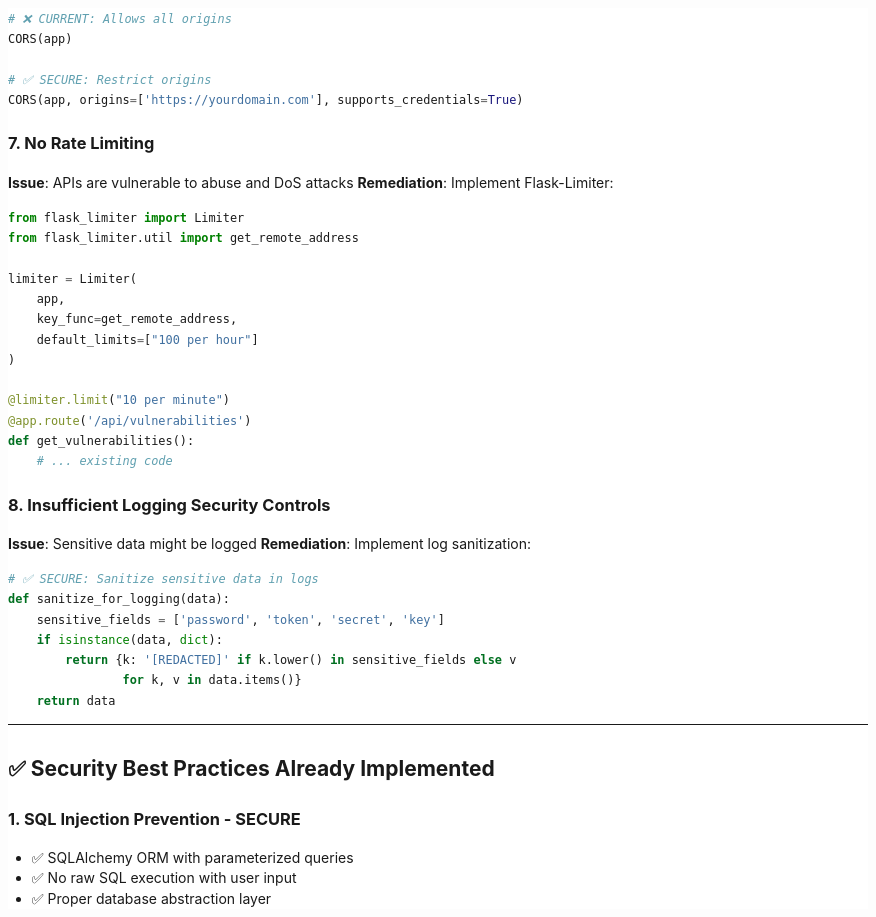 ```python
# ❌ CURRENT: Allows all origins
CORS(app)

# ✅ SECURE: Restrict origins
CORS(app, origins=['https://yourdomain.com'], supports_credentials=True)
```

### **7. No Rate Limiting**

**Issue**: APIs are vulnerable to abuse and DoS attacks
**Remediation**: Implement Flask-Limiter:

```python
from flask_limiter import Limiter
from flask_limiter.util import get_remote_address

limiter = Limiter(
    app,
    key_func=get_remote_address,
    default_limits=["100 per hour"]
)

@limiter.limit("10 per minute")
@app.route('/api/vulnerabilities')
def get_vulnerabilities():
    # ... existing code
```

### **8. Insufficient Logging Security Controls**

**Issue**: Sensitive data might be logged
**Remediation**: Implement log sanitization:

```python
# ✅ SECURE: Sanitize sensitive data in logs
def sanitize_for_logging(data):
    sensitive_fields = ['password', 'token', 'secret', 'key']
    if isinstance(data, dict):
        return {k: '[REDACTED]' if k.lower() in sensitive_fields else v 
                for k, v in data.items()}
    return data
```

---

## ✅ **Security Best Practices Already Implemented**

### **1. SQL Injection Prevention - SECURE**
- ✅ SQLAlchemy ORM with parameterized queries
- ✅ No raw SQL execution with user input
- ✅ Proper database abstraction layer
